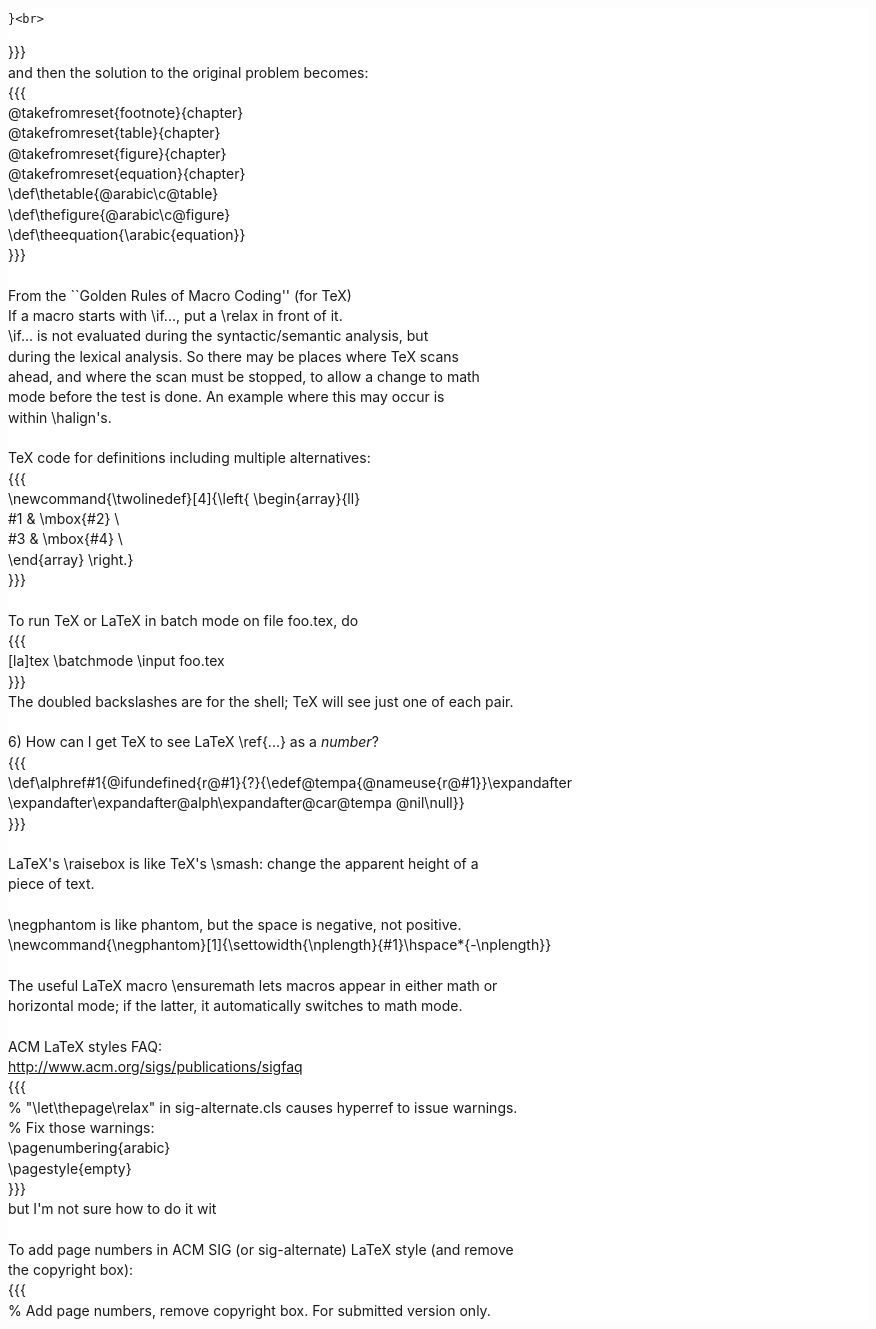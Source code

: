     }<br>
}}}<br>
and then the solution to the original problem becomes:<br>
{{{<br>
        \@takefromreset{footnote}{chapter}<br>
        \@takefromreset{table}{chapter}<br>
        \@takefromreset{figure}{chapter}<br>
        \@takefromreset{equation}{chapter}<br>
        \def\thetable{\@arabic\c@table}<br>
        \def\thefigure{\@arabic\c@figure}<br>
        \def\theequation{\arabic{equation}}<br>
}}}<br>
<br>
From the ``Golden Rules of Macro Coding'' (for TeX)<br>
  If a macro starts with \if..., put a \relax in front of it.<br>
  \if... is not evaluated during the syntactic/semantic analysis, but<br>
  during the lexical analysis. So there may be places where TeX scans<br>
  ahead, and where the scan must be stopped, to allow a change to math<br>
  mode before the test is done. An example where this may occur is<br>
  within \halign's.<br>
<br>
TeX code for definitions including multiple alternatives:<br>
{{{<br>
  \newcommand{\twolinedef}[4]{\left\{ \begin{array}{ll}<br>
        #1 & \mbox{#2} \\<br>
        #3 & \mbox{#4} \\<br>
  \end{array} \right.}<br>
}}}<br>
<br>
To run TeX or LaTeX in batch mode on file foo.tex, do<br>
{{{<br>
  [la]tex \\batchmode \\input foo.tex<br>
}}}<br>
The doubled backslashes are for the shell; TeX will see just one of each pair.<br>
<br>
6) How can I get TeX to see LaTeX \ref{...} as a _number_?<br>
{{{<br>
\def\alphref#1{\@ifundefined{r@#1}{?}{\edef\@tempa{\@nameuse{r@#1}}\expandafter<br>
    \expandafter\expandafter\@alph\expandafter\@car\@tempa \@nil\null}}<br>
}}}<br>
<br>
LaTeX's \raisebox is like TeX's \smash:  change the apparent height of a<br>
piece of text.<br>
<br>
\negphantom is like phantom, but the space is negative, not positive.<br>
\newcommand{\negphantom}[1]{\settowidth{\nplength}{#1}\hspace*{-\nplength}}<br>
<br>
The useful LaTeX macro \ensuremath lets macros appear in either math or<br>
horizontal mode; if the latter, it automatically switches to math mode.<br>
<br>
ACM LaTeX styles FAQ:<br>
  http://www.acm.org/sigs/publications/sigfaq<br>
{{{<br>
  % "\let\thepage\relax" in sig-alternate.cls causes hyperref to issue warnings.<br>
  % Fix those warnings:<br>
  \pagenumbering{arabic}<br>
  \pagestyle{empty}<br>
}}}<br>
but I'm not sure how to do it wit<br>
<br>
To add page numbers in ACM SIG (or sig-alternate) LaTeX style (and remove<br>
the copyright box):<br>
{{{<br>
  % Add page numbers, remove copyright box.  For submitted version only.<br>